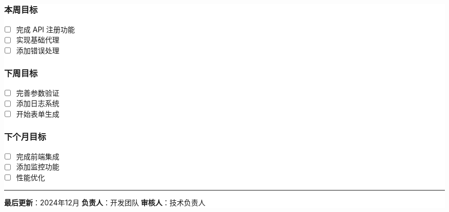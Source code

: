 ### 本周目标
- [ ] 完成 API 注册功能
- [ ] 实现基础代理
- [ ] 添加错误处理

### 下周目标
- [ ] 完善参数验证
- [ ] 添加日志系统
- [ ] 开始表单生成

### 下个月目标
- [ ] 完成前端集成
- [ ] 添加监控功能
- [ ] 性能优化

---

**最后更新**：2024年12月
**负责人**：开发团队
**审核人**：技术负责人 